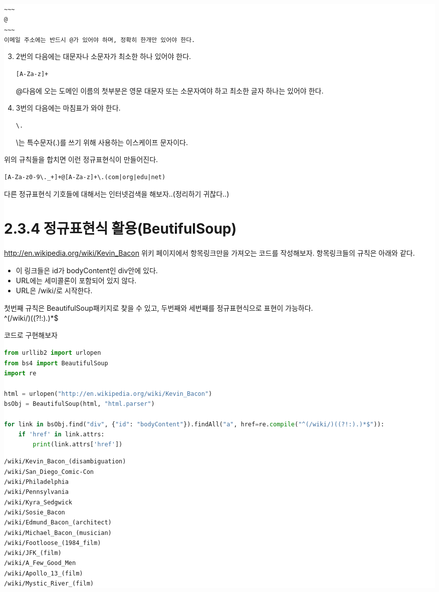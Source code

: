     ~~~
    @
    ~~~
    이메일 주소에는 반드시 @가 있어야 하며, 정확히 한개만 있어야 한다.  

3. 2번의 다음에는 대문자나 소문자가 최소한 하나 있어야 한다.

    ~~~
    [A-Za-z]+
    ~~~
    @다음에 오는 도메인 이름의 첫부분은 영문 대문자 또는 소문자여야 하고 최소한 글자 하나는 있어야 한다.  

4. 3번의 다음에는 마침표가 와야 한다.

    ~~~
    \.
    ~~~
    \는 특수문자(.)를 쓰기 위해 사용하는 이스케이프 문자이다.  
    
    
위의 규칙들을 합치면 이런 정규표현식이 만들어진다.
~~~
[A-Za-z0-9\._+]+@[A-Za-z]+\.(com|org|edu|net)
~~~

다른 정규표현식 기호들에 대해서는 인터넷검색을 해보자..(정리하기 귀찮다..)


# 2.3.4 정규표현식 활용(BeutifulSoup)

http://en.wikipedia.org/wiki/Kevin_Bacon 위키 페이지에서 항목링크만을 가져오는 코드를 작성해보자.
항목링크들의 규칙은 아래와 같다.
 - 이 링크들은 id가 bodyContent인 div안에 있다.
 - URL에는 세미콜론이 포함되어 있지 않다.
 - URL은 /wiki/로 시작한다.
 
첫번째 규칙은 BeautifulSoup패키지로 찾을 수 있고, 두번째와 세번째를 정규표현식으로 표현이 가능하다.  
^(/wiki/)((?!:).)*$

코드로 구현해보자


```python
from urllib2 import urlopen
from bs4 import BeautifulSoup
import re

html = urlopen("http://en.wikipedia.org/wiki/Kevin_Bacon")
bsObj = BeautifulSoup(html, "html.parser")

for link in bsObj.find("div", {"id": "bodyContent"}).findAll("a", href=re.compile("^(/wiki/)((?!:).)*$")):
    if 'href' in link.attrs:
        print(link.attrs['href'])
```

    /wiki/Kevin_Bacon_(disambiguation)
    /wiki/San_Diego_Comic-Con
    /wiki/Philadelphia
    /wiki/Pennsylvania
    /wiki/Kyra_Sedgwick
    /wiki/Sosie_Bacon
    /wiki/Edmund_Bacon_(architect)
    /wiki/Michael_Bacon_(musician)
    /wiki/Footloose_(1984_film)
    /wiki/JFK_(film)
    /wiki/A_Few_Good_Men
    /wiki/Apollo_13_(film)
    /wiki/Mystic_River_(film)